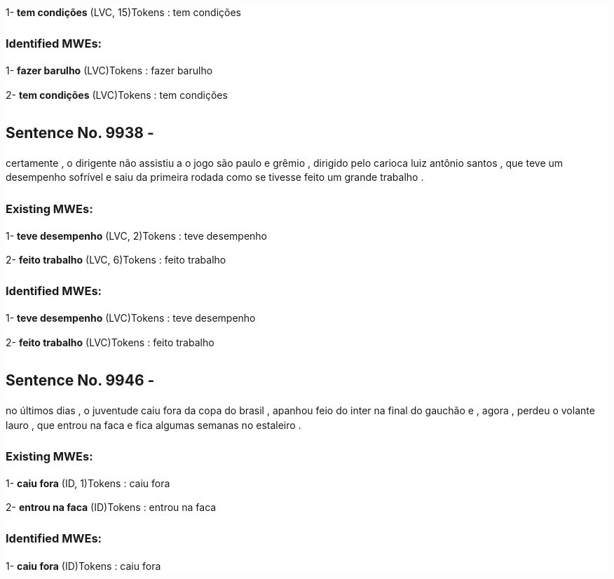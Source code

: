 1- **tem condições** (LVC, 15)Tokens : 
tem
condições

### Identified MWEs: 
1- **fazer barulho** (LVC)Tokens : 
fazer
barulho

2- **tem condições** (LVC)Tokens : 
tem
condições

## Sentence No. 9938 - 
certamente , o dirigente não assistiu a o jogo são paulo e grêmio , dirigido pelo carioca luiz antônio santos , que teve um desempenho sofrível e saiu da primeira rodada como se tivesse feito um grande trabalho . 
### Existing MWEs: 
1- **teve desempenho** (LVC, 2)Tokens : 
teve
desempenho

2- **feito trabalho** (LVC, 6)Tokens : 
feito
trabalho

### Identified MWEs: 
1- **teve desempenho** (LVC)Tokens : 
teve
desempenho

2- **feito trabalho** (LVC)Tokens : 
feito
trabalho

## Sentence No. 9946 - 
no últimos dias , o juventude caiu fora da copa do brasil , apanhou feio do inter na final do gauchão e , agora , perdeu o volante lauro , que entrou na faca e fica algumas semanas no estaleiro . 
### Existing MWEs: 
1- **caiu fora** (ID, 1)Tokens : 
caiu
fora

2- **entrou na faca** (ID)Tokens : 
entrou
na
faca

### Identified MWEs: 
1- **caiu fora** (ID)Tokens : 
caiu
fora
